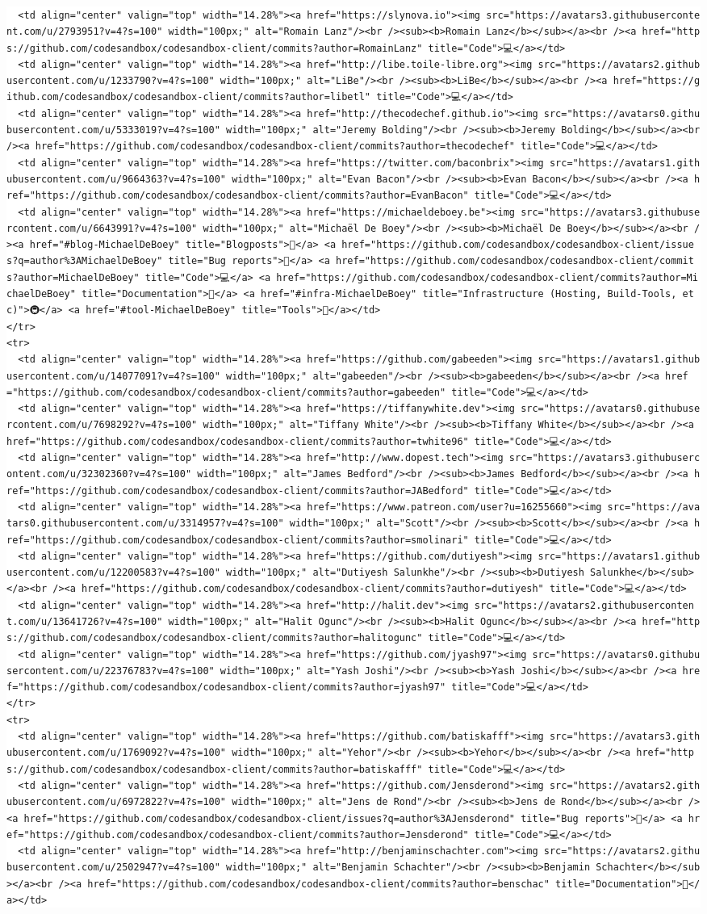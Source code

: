       <td align="center" valign="top" width="14.28%"><a href="https://slynova.io"><img src="https://avatars3.githubusercontent.com/u/2793951?v=4?s=100" width="100px;" alt="Romain Lanz"/><br /><sub><b>Romain Lanz</b></sub></a><br /><a href="https://github.com/codesandbox/codesandbox-client/commits?author=RomainLanz" title="Code">💻</a></td>
      <td align="center" valign="top" width="14.28%"><a href="http://libe.toile-libre.org"><img src="https://avatars2.githubusercontent.com/u/1233790?v=4?s=100" width="100px;" alt="LiBe"/><br /><sub><b>LiBe</b></sub></a><br /><a href="https://github.com/codesandbox/codesandbox-client/commits?author=libetl" title="Code">💻</a></td>
      <td align="center" valign="top" width="14.28%"><a href="http://thecodechef.github.io"><img src="https://avatars0.githubusercontent.com/u/5333019?v=4?s=100" width="100px;" alt="Jeremy Bolding"/><br /><sub><b>Jeremy Bolding</b></sub></a><br /><a href="https://github.com/codesandbox/codesandbox-client/commits?author=thecodechef" title="Code">💻</a></td>
      <td align="center" valign="top" width="14.28%"><a href="https://twitter.com/baconbrix"><img src="https://avatars1.githubusercontent.com/u/9664363?v=4?s=100" width="100px;" alt="Evan Bacon"/><br /><sub><b>Evan Bacon</b></sub></a><br /><a href="https://github.com/codesandbox/codesandbox-client/commits?author=EvanBacon" title="Code">💻</a></td>
      <td align="center" valign="top" width="14.28%"><a href="https://michaeldeboey.be"><img src="https://avatars3.githubusercontent.com/u/6643991?v=4?s=100" width="100px;" alt="Michaël De Boey"/><br /><sub><b>Michaël De Boey</b></sub></a><br /><a href="#blog-MichaelDeBoey" title="Blogposts">📝</a> <a href="https://github.com/codesandbox/codesandbox-client/issues?q=author%3AMichaelDeBoey" title="Bug reports">🐛</a> <a href="https://github.com/codesandbox/codesandbox-client/commits?author=MichaelDeBoey" title="Code">💻</a> <a href="https://github.com/codesandbox/codesandbox-client/commits?author=MichaelDeBoey" title="Documentation">📖</a> <a href="#infra-MichaelDeBoey" title="Infrastructure (Hosting, Build-Tools, etc)">🚇</a> <a href="#tool-MichaelDeBoey" title="Tools">🔧</a></td>
    </tr>
    <tr>
      <td align="center" valign="top" width="14.28%"><a href="https://github.com/gabeeden"><img src="https://avatars1.githubusercontent.com/u/14077091?v=4?s=100" width="100px;" alt="gabeeden"/><br /><sub><b>gabeeden</b></sub></a><br /><a href="https://github.com/codesandbox/codesandbox-client/commits?author=gabeeden" title="Code">💻</a></td>
      <td align="center" valign="top" width="14.28%"><a href="https://tiffanywhite.dev"><img src="https://avatars0.githubusercontent.com/u/7698292?v=4?s=100" width="100px;" alt="Tiffany White"/><br /><sub><b>Tiffany White</b></sub></a><br /><a href="https://github.com/codesandbox/codesandbox-client/commits?author=twhite96" title="Code">💻</a></td>
      <td align="center" valign="top" width="14.28%"><a href="http://www.dopest.tech"><img src="https://avatars3.githubusercontent.com/u/32302360?v=4?s=100" width="100px;" alt="James Bedford"/><br /><sub><b>James Bedford</b></sub></a><br /><a href="https://github.com/codesandbox/codesandbox-client/commits?author=JABedford" title="Code">💻</a></td>
      <td align="center" valign="top" width="14.28%"><a href="https://www.patreon.com/user?u=16255660"><img src="https://avatars0.githubusercontent.com/u/3314957?v=4?s=100" width="100px;" alt="Scott"/><br /><sub><b>Scott</b></sub></a><br /><a href="https://github.com/codesandbox/codesandbox-client/commits?author=smolinari" title="Code">💻</a></td>
      <td align="center" valign="top" width="14.28%"><a href="https://github.com/dutiyesh"><img src="https://avatars1.githubusercontent.com/u/12200583?v=4?s=100" width="100px;" alt="Dutiyesh Salunkhe"/><br /><sub><b>Dutiyesh Salunkhe</b></sub></a><br /><a href="https://github.com/codesandbox/codesandbox-client/commits?author=dutiyesh" title="Code">💻</a></td>
      <td align="center" valign="top" width="14.28%"><a href="http://halit.dev"><img src="https://avatars2.githubusercontent.com/u/13641726?v=4?s=100" width="100px;" alt="Halit Ogunc"/><br /><sub><b>Halit Ogunc</b></sub></a><br /><a href="https://github.com/codesandbox/codesandbox-client/commits?author=halitogunc" title="Code">💻</a></td>
      <td align="center" valign="top" width="14.28%"><a href="https://github.com/jyash97"><img src="https://avatars0.githubusercontent.com/u/22376783?v=4?s=100" width="100px;" alt="Yash Joshi"/><br /><sub><b>Yash Joshi</b></sub></a><br /><a href="https://github.com/codesandbox/codesandbox-client/commits?author=jyash97" title="Code">💻</a></td>
    </tr>
    <tr>
      <td align="center" valign="top" width="14.28%"><a href="https://github.com/batiskafff"><img src="https://avatars3.githubusercontent.com/u/1769092?v=4?s=100" width="100px;" alt="Yehor"/><br /><sub><b>Yehor</b></sub></a><br /><a href="https://github.com/codesandbox/codesandbox-client/commits?author=batiskafff" title="Code">💻</a></td>
      <td align="center" valign="top" width="14.28%"><a href="https://github.com/Jensderond"><img src="https://avatars2.githubusercontent.com/u/6972822?v=4?s=100" width="100px;" alt="Jens de Rond"/><br /><sub><b>Jens de Rond</b></sub></a><br /><a href="https://github.com/codesandbox/codesandbox-client/issues?q=author%3AJensderond" title="Bug reports">🐛</a> <a href="https://github.com/codesandbox/codesandbox-client/commits?author=Jensderond" title="Code">💻</a></td>
      <td align="center" valign="top" width="14.28%"><a href="http://benjaminschachter.com"><img src="https://avatars2.githubusercontent.com/u/2502947?v=4?s=100" width="100px;" alt="Benjamin Schachter"/><br /><sub><b>Benjamin Schachter</b></sub></a><br /><a href="https://github.com/codesandbox/codesandbox-client/commits?author=benschac" title="Documentation">📖</a></td>